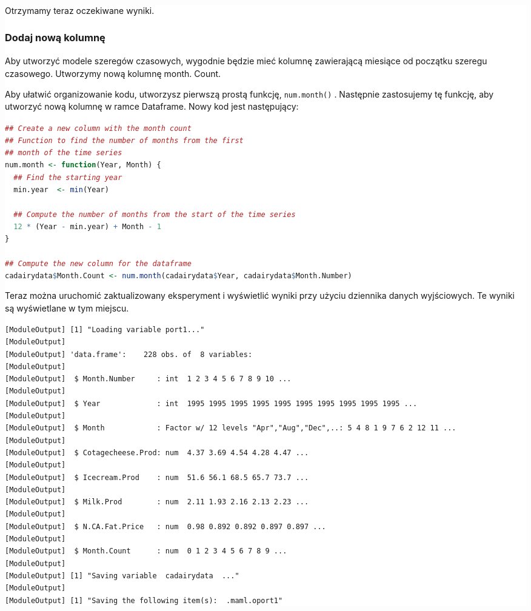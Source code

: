 Otrzymamy teraz oczekiwane wyniki.

### <a name="add-a-new-column"></a>Dodaj nową kolumnę

Aby utworzyć modele szeregów czasowych, wygodnie będzie mieć kolumnę zawierającą miesiące od początku szeregu czasowego. Utworzymy nową kolumnę month. Count.

Aby ułatwić organizowanie kodu, utworzysz pierwszą prostą funkcję, `num.month()` . Następnie zastosujemy tę funkcję, aby utworzyć nową kolumnę w ramce Dataframe. Nowy kod jest następujący:

```r
## Create a new column with the month count
## Function to find the number of months from the first
## month of the time series
num.month <- function(Year, Month) {
  ## Find the starting year
  min.year  <- min(Year)

  ## Compute the number of months from the start of the time series
  12 * (Year - min.year) + Month - 1
}

## Compute the new column for the dataframe
cadairydata$Month.Count <- num.month(cadairydata$Year, cadairydata$Month.Number)
```

Teraz można uruchomić zaktualizowany eksperyment i wyświetlić wyniki przy użyciu dziennika danych wyjściowych. Te wyniki są wyświetlane w tym miejscu.

```output
[ModuleOutput] [1] "Loading variable port1..."
[ModuleOutput] 
[ModuleOutput] 'data.frame':    228 obs. of  8 variables:
[ModuleOutput] 
[ModuleOutput]  $ Month.Number     : int  1 2 3 4 5 6 7 8 9 10 ...
[ModuleOutput] 
[ModuleOutput]  $ Year             : int  1995 1995 1995 1995 1995 1995 1995 1995 1995 1995 ...
[ModuleOutput] 
[ModuleOutput]  $ Month            : Factor w/ 12 levels "Apr","Aug","Dec",..: 5 4 8 1 9 7 6 2 12 11 ...
[ModuleOutput] 
[ModuleOutput]  $ Cotagecheese.Prod: num  4.37 3.69 4.54 4.28 4.47 ...
[ModuleOutput] 
[ModuleOutput]  $ Icecream.Prod    : num  51.6 56.1 68.5 65.7 73.7 ...
[ModuleOutput] 
[ModuleOutput]  $ Milk.Prod        : num  2.11 1.93 2.16 2.13 2.23 ...
[ModuleOutput] 
[ModuleOutput]  $ N.CA.Fat.Price   : num  0.98 0.892 0.892 0.897 0.897 ...
[ModuleOutput] 
[ModuleOutput]  $ Month.Count      : num  0 1 2 3 4 5 6 7 8 9 ...
[ModuleOutput] 
[ModuleOutput] [1] "Saving variable  cadairydata  ..."
[ModuleOutput] 
[ModuleOutput] [1] "Saving the following item(s):  .maml.oport1"
```


[execute-r-script]: /azure/machine-learning/studio-module-reference/execute-r-script